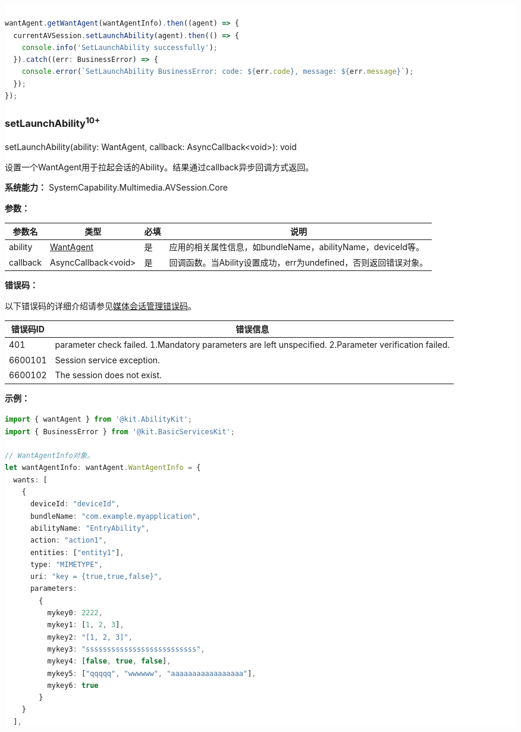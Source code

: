 ```ts

wantAgent.getWantAgent(wantAgentInfo).then((agent) => {
  currentAVSession.setLaunchAbility(agent).then(() => {
    console.info('SetLaunchAbility successfully');
  }).catch((err: BusinessError) => {
    console.error(`SetLaunchAbility BusinessError: code: ${err.code}, message: ${err.message}`);
  });
});
```

### setLaunchAbility<sup>10+</sup>

setLaunchAbility(ability: WantAgent, callback: AsyncCallback\<void>): void

设置一个WantAgent用于拉起会话的Ability。结果通过callback异步回调方式返回。

**系统能力：** SystemCapability.Multimedia.AVSession.Core

**参数：**

| 参数名   | 类型                                          | 必填 | 说明                                                         |
| -------- | --------------------------------------------- | ---- | ------------------------------------------------------------ |
| ability  | [WantAgent](../apis-ability-kit/js-apis-app-ability-wantAgent.md) | 是   | 应用的相关属性信息，如bundleName，abilityName，deviceId等。  |
| callback | AsyncCallback\<void>                          | 是   | 回调函数。当Ability设置成功，err为undefined，否则返回错误对象。 |

**错误码：**

以下错误码的详细介绍请参见[媒体会话管理错误码](errorcode-avsession.md)。

| 错误码ID | 错误信息 |
| -------- | ---------------------------------------- |
| 401 |  parameter check failed. 1.Mandatory parameters are left unspecified. 2.Parameter verification failed. |
| 6600101  | Session service exception. |
| 6600102  | The session does not exist. |

**示例：**

```ts
import { wantAgent } from '@kit.AbilityKit';
import { BusinessError } from '@kit.BasicServicesKit';

// WantAgentInfo对象。
let wantAgentInfo: wantAgent.WantAgentInfo = {
  wants: [
    {
      deviceId: "deviceId",
      bundleName: "com.example.myapplication",
      abilityName: "EntryAbility",
      action: "action1",
      entities: ["entity1"],
      type: "MIMETYPE",
      uri: "key = {true,true,false}",
      parameters:
        {
          mykey0: 2222,
          mykey1: [1, 2, 3],
          mykey2: "[1, 2, 3]",
          mykey3: "ssssssssssssssssssssssssss",
          mykey4: [false, true, false],
          mykey5: ["qqqqq", "wwwwww", "aaaaaaaaaaaaaaaaa"],
          mykey6: true
        }
    }
  ],
```